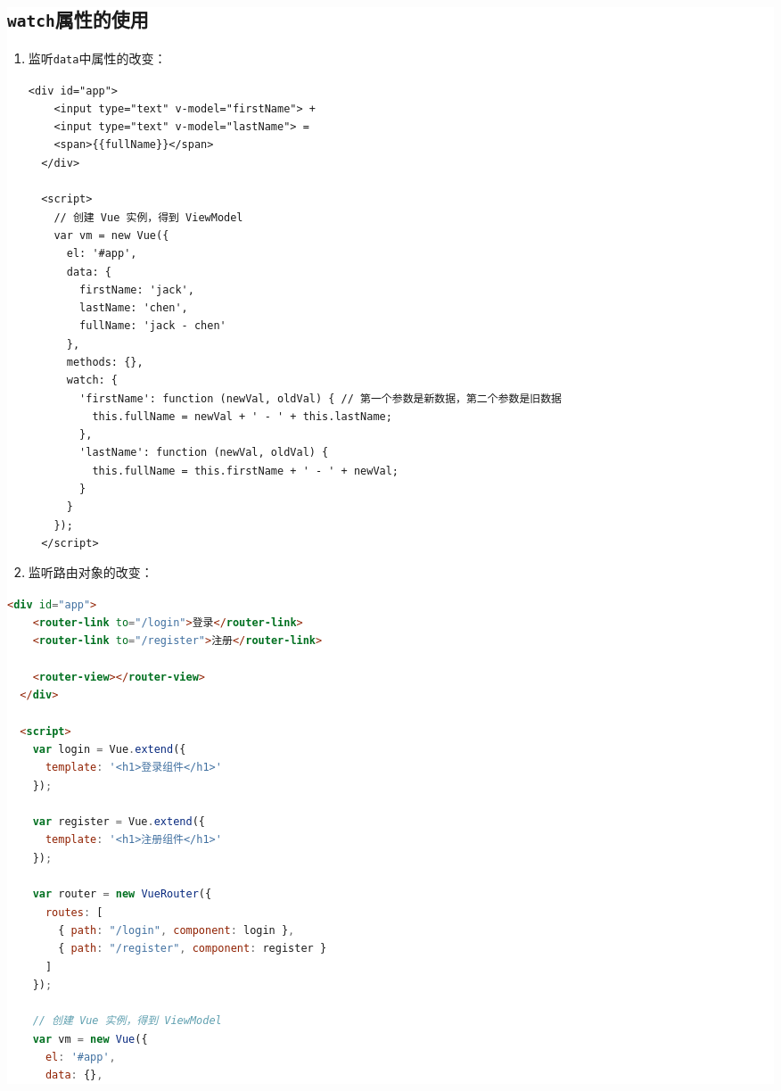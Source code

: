 

## `watch`属性的使用

1. 监听`data`中属性的改变：

   ```hmtl
   <div id="app">
       <input type="text" v-model="firstName"> +
       <input type="text" v-model="lastName"> =
       <span>{{fullName}}</span>
     </div>
   
     <script>
       // 创建 Vue 实例，得到 ViewModel
       var vm = new Vue({
         el: '#app',
         data: {
           firstName: 'jack',
           lastName: 'chen',
           fullName: 'jack - chen'
         },
         methods: {},
         watch: {
           'firstName': function (newVal, oldVal) { // 第一个参数是新数据，第二个参数是旧数据
             this.fullName = newVal + ' - ' + this.lastName;
           },
           'lastName': function (newVal, oldVal) {
             this.fullName = this.firstName + ' - ' + newVal;
           }
         }
       });
     </script>
   ```

   

2. 监听路由对象的改变：

```html
<div id="app">
    <router-link to="/login">登录</router-link>
    <router-link to="/register">注册</router-link>

    <router-view></router-view>
  </div>

  <script>
    var login = Vue.extend({
      template: '<h1>登录组件</h1>'
    });

    var register = Vue.extend({
      template: '<h1>注册组件</h1>'
    });

    var router = new VueRouter({
      routes: [
        { path: "/login", component: login },
        { path: "/register", component: register }
      ]
    });

    // 创建 Vue 实例，得到 ViewModel
    var vm = new Vue({
      el: '#app',
      data: {},
```